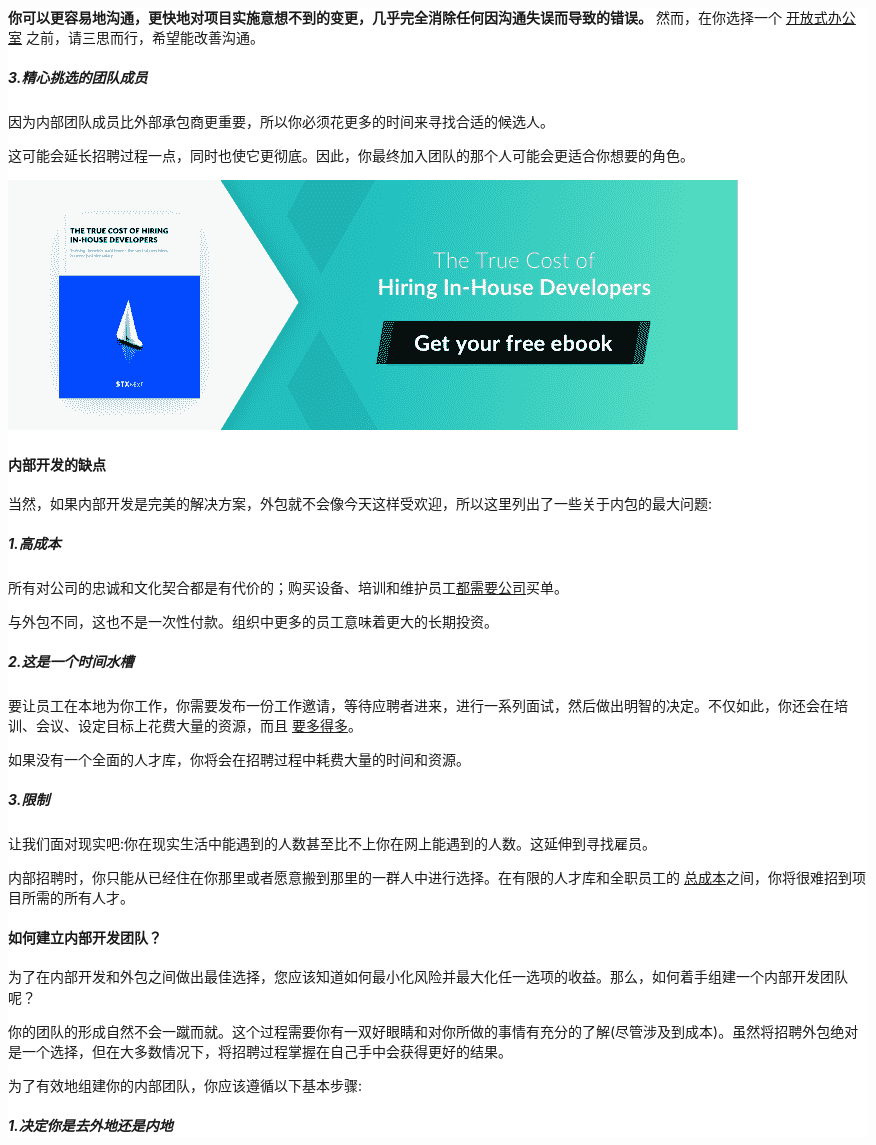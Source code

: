 **你可以更容易地沟通，更快地对项目实施意想不到的变更，几乎完全消除任何因沟通失误而导致的错误。** 然而，在你选择一个  [开放式办公室](/stx-new-blog/why-open-space-workplace-doesnt-work-developers/) 之前，请三思而行，希望能改善沟通。

##### 3.精心挑选的团队成员

因为内部团队成员比外部承包商更重要，所以你必须花更多的时间来寻找合适的候选人。

这可能会延长招聘过程一点，同时也使它更彻底。因此，你最终加入团队的那个人可能会更适合你想要的角色。

[![Get you free ebook](img/3ac2a2228795f422f39888a5969d4f6b.png)](https://cta-redirect.hubspot.com/cta/redirect/4542168/55ae6d85-7daf-4da0-bec1-a9bbedc3638b) 

#### 内部开发的缺点

当然，如果内部开发是完美的解决方案，外包就不会像今天这样受欢迎，所以这里列出了一些关于内包的最大问题:

##### 1.高成本

所有对公司的忠诚和文化契合都是有代价的；购买设备、培训和维护员工[都需要公司](https://stxnext.com/ebooks/true-cost-hiring-inhouse-developer/)买单。

与外包不同，这也不是一次性付款。组织中更多的员工意味着更大的长期投资。

##### 2.这是一个时间水槽

要让员工在本地为你工作，你需要发布一份工作邀请，等待应聘者进来，进行一系列面试，然后做出明智的决定。不仅如此，你还会在培训、会议、设定目标上花费大量的资源，而且  [要多得多](https://stxnext.com/ebooks/ultimate-guide-hiring-software-engineers/)。

如果没有一个全面的人才库，你将会在招聘过程中耗费大量的时间和资源。

##### 3.限制

让我们面对现实吧:你在现实生活中能遇到的人数甚至比不上你在网上能遇到的人数。这延伸到寻找雇员。

内部招聘时，你只能从已经住在你那里或者愿意搬到那里的一群人中进行选择。在有限的人才库和全职员工的  [总成本](https://stxnext.com/ebooks/true-cost-hiring-inhouse-developer/)之间，你将很难招到项目所需的所有人才。

#### 如何建立内部开发团队？

为了在内部开发和外包之间做出最佳选择，您应该知道如何最小化风险并最大化任一选项的收益。那么，如何着手组建一个内部开发团队呢？

你的团队的形成自然不会一蹴而就。这个过程需要你有一双好眼睛和对你所做的事情有充分的了解(尽管涉及到成本)。虽然将招聘外包绝对是一个选择，但在大多数情况下，将招聘过程掌握在自己手中会获得更好的结果。

为了有效地组建你的内部团队，你应该遵循以下基本步骤:

##### 1.决定你是去外地还是内地
